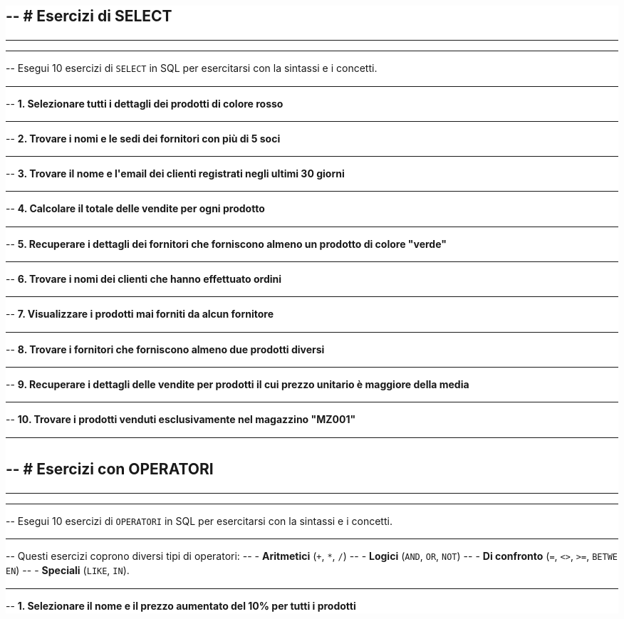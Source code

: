 -- # Esercizi di SELECT
--

-- -- ------------------------------------

-- ------------------------------------
-- Esegui 10 esercizi di `SELECT` in SQL per esercitarsi con la sintassi e i concetti.

-- ------------------------------------
-- **1. Selezionare tutti i dettagli dei prodotti di colore rosso**

-- ------------------------------------
-- **2. Trovare i nomi e le sedi dei fornitori con più di 5 soci**

-- ------------------------------------
-- **3. Trovare il nome e l'email dei clienti registrati negli ultimi 30 giorni**

-- ------------------------------------
-- **4. Calcolare il totale delle vendite per ogni prodotto**

-- ------------------------------------
-- **5. Recuperare i dettagli dei fornitori che forniscono almeno un prodotto di colore "verde"**

-- ------------------------------------
-- **6. Trovare i nomi dei clienti che hanno effettuato ordini**

-- ------------------------------------
-- **7. Visualizzare i prodotti mai forniti da alcun fornitore**

-- ------------------------------------
-- **8. Trovare i fornitori che forniscono almeno due prodotti diversi**

-- ------------------------------------
-- **9. Recuperare i dettagli delle vendite per prodotti il cui prezzo unitario è maggiore della media**

-- ------------------------------------
-- **10. Trovare i prodotti venduti esclusivamente nel magazzino "MZ001"**

-- ------------------------------------

-- # Esercizi con OPERATORI
--

-- -- ------------------------------------

-- ------------------------------------

-- Esegui 10 esercizi di `OPERATORI` in SQL per esercitarsi con la sintassi e i concetti.

-- ------------------------------------
-- Questi esercizi coprono diversi tipi di operatori:
-- - **Aritmetici** (`+`, `*`, `/`)
-- - **Logici** (`AND`, `OR`, `NOT`)
-- - **Di confronto** (`=`, `<>`, `>=`, `BETWEEN`)
-- - **Speciali** (`LIKE`, `IN`).

-- ------------------------------------
-- **1. Selezionare il nome e il prezzo aumentato del 10% per tutti i prodotti**
